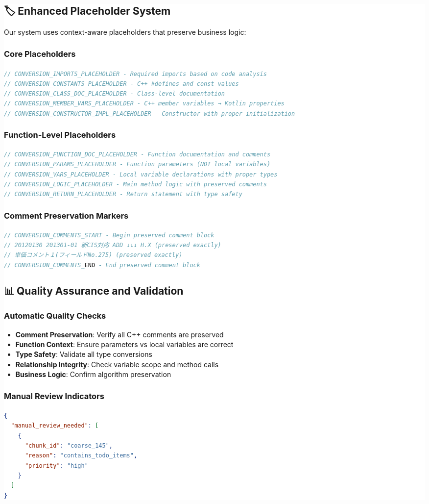 ## 🏷️ Enhanced Placeholder System

Our system uses context-aware placeholders that preserve business logic:

### Core Placeholders
```kotlin
// CONVERSION_IMPORTS_PLACEHOLDER - Required imports based on code analysis
// CONVERSION_CONSTANTS_PLACEHOLDER - C++ #defines and const values  
// CONVERSION_CLASS_DOC_PLACEHOLDER - Class-level documentation
// CONVERSION_MEMBER_VARS_PLACEHOLDER - C++ member variables → Kotlin properties
// CONVERSION_CONSTRUCTOR_IMPL_PLACEHOLDER - Constructor with proper initialization
```

### Function-Level Placeholders
```kotlin
// CONVERSION_FUNCTION_DOC_PLACEHOLDER - Function documentation and comments
// CONVERSION_PARAMS_PLACEHOLDER - Function parameters (NOT local variables)
// CONVERSION_VARS_PLACEHOLDER - Local variable declarations with proper types
// CONVERSION_LOGIC_PLACEHOLDER - Main method logic with preserved comments
// CONVERSION_RETURN_PLACEHOLDER - Return statement with type safety
```

### Comment Preservation Markers
```kotlin
// CONVERSION_COMMENTS_START - Begin preserved comment block
// 20120130 201301-01 新CIS対応 ADD ↓↓↓ H.X (preserved exactly)
// 単価コメント１(フィールドNo.275) (preserved exactly)
// CONVERSION_COMMENTS_END - End preserved comment block
```

## 📊 Quality Assurance and Validation

### Automatic Quality Checks
- **Comment Preservation**: Verify all C++ comments are preserved
- **Function Context**: Ensure parameters vs local variables are correct
- **Type Safety**: Validate all type conversions
- **Relationship Integrity**: Check variable scope and method calls
- **Business Logic**: Confirm algorithm preservation

### Manual Review Indicators
```json
{
  "manual_review_needed": [
    {
      "chunk_id": "coarse_145",
      "reason": "contains_todo_items",
      "priority": "high"
    }
  ]
}
```
